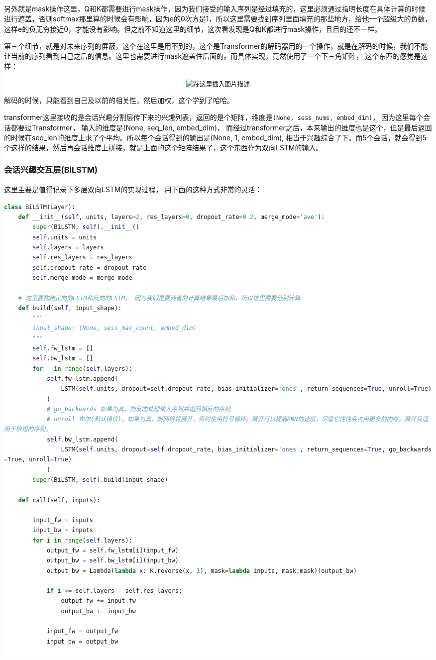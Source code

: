 另外就是mask操作这里，Q和K都需要进行mask操作，因为我们接受的输入序列是经过填充的，这里必须通过指明长度在具体计算的时候进行遮盖，否则softmax那里算的时候会有影响，因为e的0次方是1，所以这里需要找到序列里面填充的那些地方，给他一个超级大的负数，这样e的负无穷接近0，才能没有影响。但之前不知道这里的细节，这次看发现是Q和K都进行mask操作，且目的还不一样。

第三个细节，就是对未来序列的屏蔽，这个在这里是用不到的，这个是Transformer的解码器用的一个操作，就是在解码的时候，我们不能让当前的序列看到自己之后的信息。这里也需要进行mask遮盖住后面的。而具体实现，竟然使用了一个下三角矩阵， 这个东西的感觉是这样：

<div align=center>
<img src="https://img-blog.csdnimg.cn/20210312171321963.png?x-oss-process=image/watermark,type_ZmFuZ3poZW5naGVpdGk,shadow_10,text_aHR0cHM6Ly9ibG9nLmNzZG4ubmV0L3d1emhvbmdxaWFuZw==,size_1,color_FFFFFF,t_70#pic_center" alt="在这里插入图片描述" style="zoom:90%;" /> 
</div>

解码的时候，只能看到自己及以前的相关性，然后加权，这个学到了哈哈。

transformer这里接收的是会话兴趣分割层传下来的兴趣列表，返回的是个矩阵，维度是`(None, sess_nums, embed_dim)`， 因为这里每个会话都要过Transformer， 输入的维度是(None, seq_len, embed_dim)， 而经过transformer之后，本来输出的维度也是这个，但是最后返回的时候在seq_len的维度上求了个平均。所以每个会话得到的输出是(None, 1, embed_dim), 相当于兴趣综合了下。而5个会话，就会得到5个这样的结果，然后再会话维度上拼接，就是上面的这个矩阵结果了，这个东西作为双向LSTM的输入。

### 会话兴趣交互层(BiLSTM)
这里主要是值得记录下多层双向LSTM的实现过程， 用下面的这种方式非常的灵活：

```python
class BiLSTM(Layer):
    def __init__(self, units, layers=2, res_layers=0, dropout_rate=0.2, merge_mode='ave'):
        super(BiLSTM, self).__init__()
        self.units = units
        self.layers = layers
        self.res_layers = res_layers
        self.dropout_rate = dropout_rate
        self.merge_mode = merge_mode
    
    # 这里要构建正向的LSTM和反向的LSTM， 因为我们是要两者的计算结果最后加和，所以这里需要分别计算
    def build(self, input_shape):
        """
        input_shape: (None, sess_max_count, embed_dim)
        """
        self.fw_lstm = []
        self.bw_lstm = []
        for _ in range(self.layers):
            self.fw_lstm.append(
                LSTM(self.units, dropout=self.dropout_rate, bias_initializer='ones', return_sequences=True, unroll=True)
            )
            # go_backwards 如果为真，则反向处理输入序列并返回相反的序列
            # unroll 布尔(默认错误)。如果为真，则网络将展开，否则使用符号循环。展开可以提高RNN的速度，尽管它往往会占用更多的内存。展开只适用于较短的序列。
            self.bw_lstm.append(
                LSTM(self.units, dropout=self.dropout_rate, bias_initializer='ones', return_sequences=True, go_backwards=True, unroll=True)
            )
        super(BiLSTM, self).build(input_shape)
    
    def call(self, inputs):
        
        input_fw = inputs
        input_bw = inputs
        for i in range(self.layers):
            output_fw = self.fw_lstm[i](input_fw)
            output_bw = self.bw_lstm[i](input_bw)
            output_bw = Lambda(lambda x: K.reverse(x, 1), mask=lambda inputs, mask:mask)(output_bw)
            
            if i >= self.layers - self.res_layers:
                output_fw += input_fw
                output_bw += input_bw
            
            input_fw = output_fw
            input_bw = output_bw
        
```